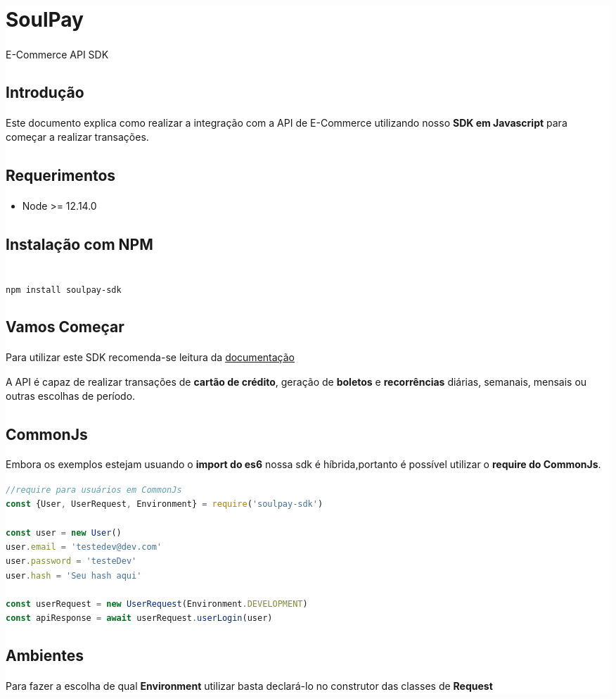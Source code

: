 # SoulPay
 E-Commerce API SDK

## Introdução

Este documento explica como realizar a integração com a API de E-Commerce
utilizando nosso **SDK em Javascript** para começar a realizar transações.

## Requerimentos

- Node >= 12.14.0

## Instalação com NPM

```BASH

npm install soulpay-sdk

```

## Vamos Começar

Para utilizar este SDK
 recomenda-se leitura da [documentação](https://doc-api.portalsoulpay.com.br/docs/howTo.html)
 
A API é capaz de realizar transações de **cartão de crédito**, geração de **boletos** e **recorrências** diárias, semanais, mensais ou outras escolhas de período.

## CommonJs

Embora os exemplos estejam usuando o **import do es6** nossa sdk é híbrida,portanto é possível utilizar o **require do CommonJs**.

```Javascript
//require para usuários em CommonJs
const {User, UserRequest, Environment} = require('soulpay-sdk')

const user = new User()
user.email = 'testedev@dev.com'
user.password = 'testeDev'
user.hash = 'Seu hash aqui'

const userRequest = new UserRequest(Environment.DEVELOPMENT)
const apiResponse = await userRequest.userLogin(user)
```

## Ambientes

Para fazer a escolha de qual **Environment** utilizar basta declará-lo no construtor das classes de **Request**
